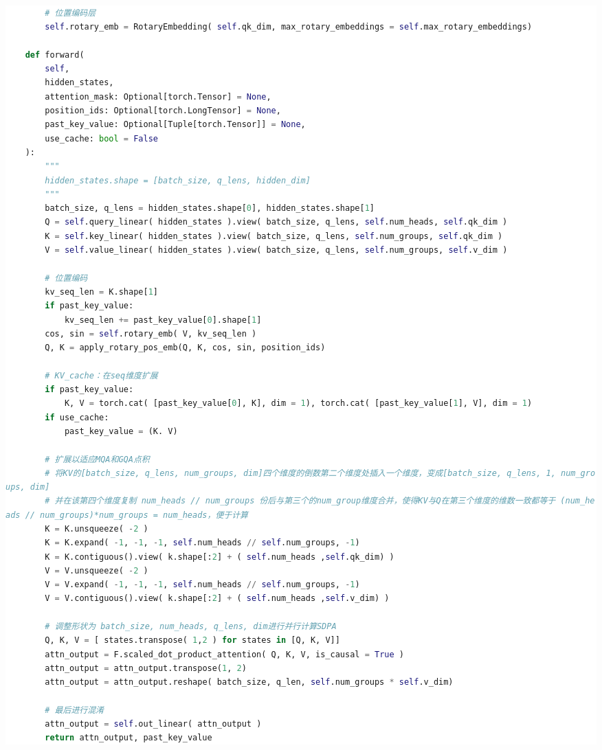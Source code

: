 ```python
        # 位置编码层
        self.rotary_emb = RotaryEmbedding( self.qk_dim, max_rotary_embeddings = self.max_rotary_embeddings)
    
    def forward(
        self, 
        hidden_states,
        attention_mask: Optional[torch.Tensor] = None,
        position_ids: Optional[torch.LongTensor] = None,
        past_key_value: Optional[Tuple[torch.Tensor]] = None,
        use_cache: bool = False
    ):
        """
        hidden_states.shape = [batch_size, q_lens, hidden_dim]
        """
        batch_size, q_lens = hidden_states.shape[0], hidden_states.shape[1]
        Q = self.query_linear( hidden_states ).view( batch_size, q_lens, self.num_heads, self.qk_dim )
        K = self.key_linear( hidden_states ).view( batch_size, q_lens, self.num_groups, self.qk_dim )
        V = self.value_linear( hidden_states ).view( batch_size, q_lens, self.num_groups, self.v_dim )
        
        # 位置编码
        kv_seq_len = K.shape[1]
        if past_key_value:
            kv_seq_len += past_key_value[0].shape[1]
        cos, sin = self.rotary_emb( V, kv_seq_len )
        Q, K = apply_rotary_pos_emb(Q, K, cos, sin, position_ids)

        # KV_cache：在seq维度扩展
        if past_key_value:
            K, V = torch.cat( [past_key_value[0], K], dim = 1), torch.cat( [past_key_value[1], V], dim = 1)
        if use_cache:
            past_key_value = (K. V)
        
        # 扩展以适应MQA和GQA点积
        # 将KV的[batch_size, q_lens, num_groups, dim]四个维度的倒数第二个维度处插入一个维度，变成[batch_size, q_lens, 1, num_groups, dim]
        # 并在该第四个维度复制 num_heads // num_groups 份后与第三个的num_group维度合并，使得KV与Q在第三个维度的维数一致都等于 (num_heads // num_groups)*num_groups = num_heads，便于计算
        K = K.unsqueeze( -2 )
        K = K.expand( -1, -1, -1, self.num_heads // self.num_groups, -1)
        K = K.contiguous().view( k.shape[:2] + ( self.num_heads ,self.qk_dim) )
        V = V.unsqueeze( -2 )
        V = V.expand( -1, -1, -1, self.num_heads // self.num_groups, -1)
        V = V.contiguous().view( k.shape[:2] + ( self.num_heads ,self.v_dim) )

        # 调整形状为 batch_size, num_heads, q_lens, dim进行并行计算SDPA
        Q, K, V = [ states.transpose( 1,2 ) for states in [Q, K, V]]
        attn_output = F.scaled_dot_product_attention( Q, K, V, is_causal = True )
        attn_output = attn_output.transpose(1, 2)
        attn_output = attn_output.reshape( batch_size, q_len, self.num_groups * self.v_dim)

        # 最后进行混淆
        attn_output = self.out_linear( attn_output )
        return attn_output, past_key_value
```
